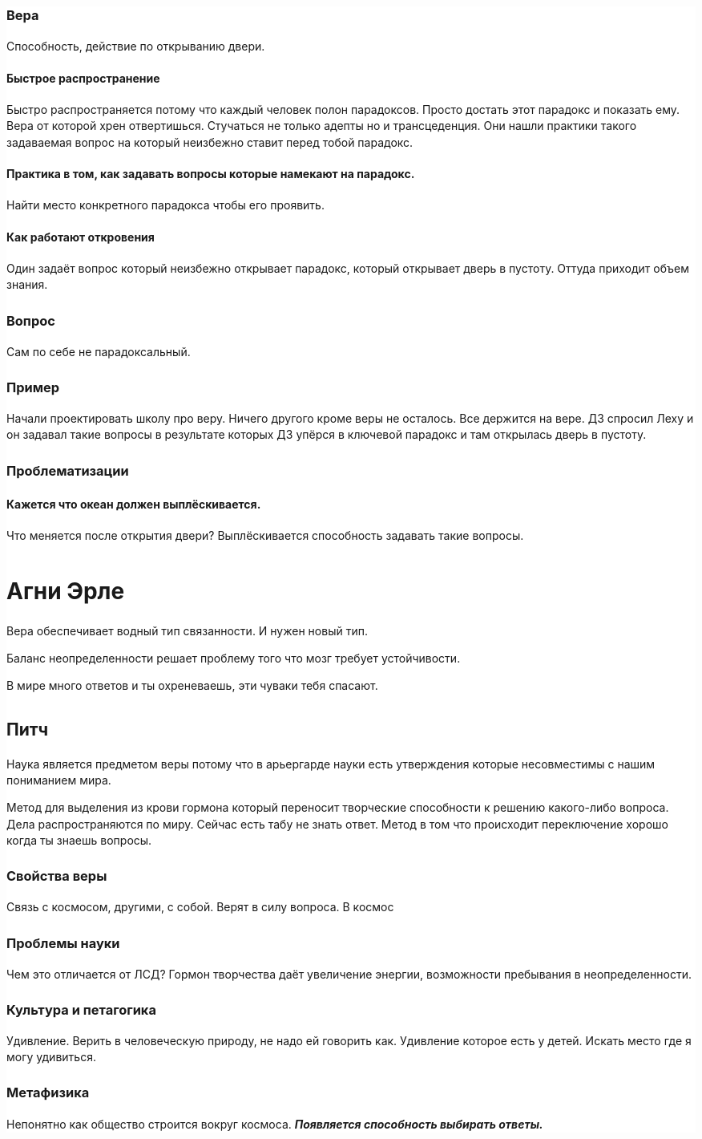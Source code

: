 ### Вера
Способность, действие по открыванию двери.
#### Быстрое распространение 
Быстро распространяется потому что каждый человек полон парадоксов. Просто достать этот парадокс и показать ему. Вера от которой хрен отвертишься.
Стучаться не только адепты но и трансцеденция.
Они нашли практики такого задаваемая вопрос на который неизбежно ставит перед тобой парадокс.

#### Практика в том, как задавать вопросы которые намекают на парадокс.
Найти место конкретного парадокса чтобы его проявить. 
#### Как работают откровения 
Один задаёт вопрос который неизбежно открывает парадокс, который открывает дверь в пустоту. Оттуда приходит объем знания.
### Вопрос 
Сам по себе не парадоксальный.


### Пример 
Начали проектировать школу про веру.
Ничего другого кроме веры не осталось. Все держится на вере.
ДЗ спросил Леху и он задавал такие вопросы в результате которых ДЗ упёрся в ключевой парадокс и там открылась дверь в пустоту.

### Проблематизации 
#### Кажется что океан должен выплёскивается. 
Что меняется после открытия двери?
Выплёскивается способность задавать такие вопросы.

# Агни Эрле 
Вера обеспечивает водный тип связанности. И нужен новый тип.

Баланс неопределенности решает проблему того что мозг требует устойчивости.

В мире много ответов и ты охреневаешь, эти чуваки тебя спасают.
## Питч
Наука является предметом веры потому что в арьергарде науки есть утверждения которые несовместимы с нашим пониманием мира. 

Метод для выделения из крови гормона который переносит творческие способности к решению какого-либо вопроса.
Дела распространяются по миру.
Сейчас есть табу не знать ответ. Метод в том что происходит переключение хорошо когда ты знаешь вопросы.
### Свойства веры
Связь с космосом, другими, с собой.
Верят в силу вопроса.
В космос 
### Проблемы науки
Чем это отличается от ЛСД?
Гормон творчества даёт увеличение энергии, возможности пребывания в неопределенности.
### Культура и петагогика
Удивление. Верить в человеческую природу, не надо ей говорить как. Удивление которое есть у детей.
Искать место где я могу удивиться.
### Метафизика 
Непонятно как общество строится вокруг космоса.
***Появляется способность выбирать ответы.***